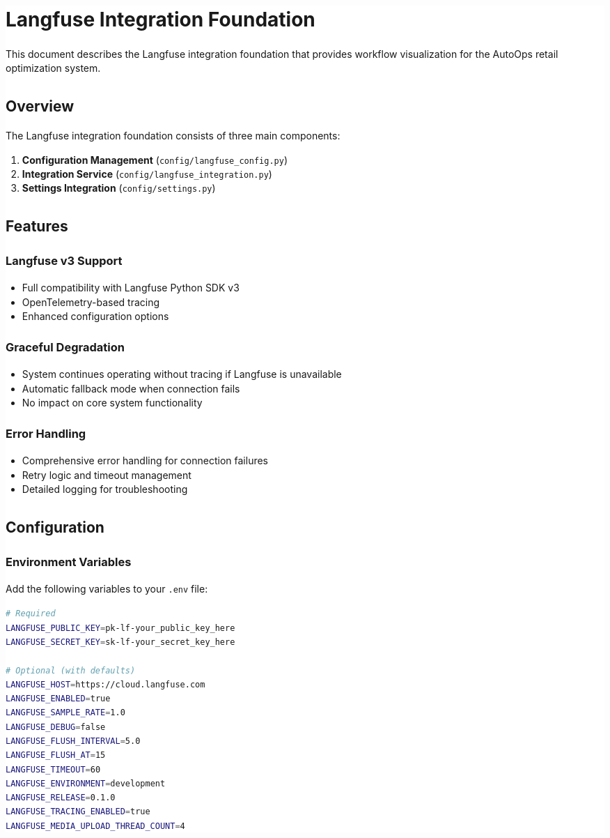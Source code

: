 # Langfuse Integration Foundation

This document describes the Langfuse integration foundation that provides workflow visualization for the AutoOps retail optimization system.

## Overview

The Langfuse integration foundation consists of three main components:

1. **Configuration Management** (`config/langfuse_config.py`)
2. **Integration Service** (`config/langfuse_integration.py`)
3. **Settings Integration** (`config/settings.py`)

## Features

### Langfuse v3 Support
- Full compatibility with Langfuse Python SDK v3
- OpenTelemetry-based tracing
- Enhanced configuration options

### Graceful Degradation
- System continues operating without tracing if Langfuse is unavailable
- Automatic fallback mode when connection fails
- No impact on core system functionality

### Error Handling
- Comprehensive error handling for connection failures
- Retry logic and timeout management
- Detailed logging for troubleshooting

## Configuration

### Environment Variables

Add the following variables to your `.env` file:

```bash
# Required
LANGFUSE_PUBLIC_KEY=pk-lf-your_public_key_here
LANGFUSE_SECRET_KEY=sk-lf-your_secret_key_here

# Optional (with defaults)
LANGFUSE_HOST=https://cloud.langfuse.com
LANGFUSE_ENABLED=true
LANGFUSE_SAMPLE_RATE=1.0
LANGFUSE_DEBUG=false
LANGFUSE_FLUSH_INTERVAL=5.0
LANGFUSE_FLUSH_AT=15
LANGFUSE_TIMEOUT=60
LANGFUSE_ENVIRONMENT=development
LANGFUSE_RELEASE=0.1.0
LANGFUSE_TRACING_ENABLED=true
LANGFUSE_MEDIA_UPLOAD_THREAD_COUNT=4
```
